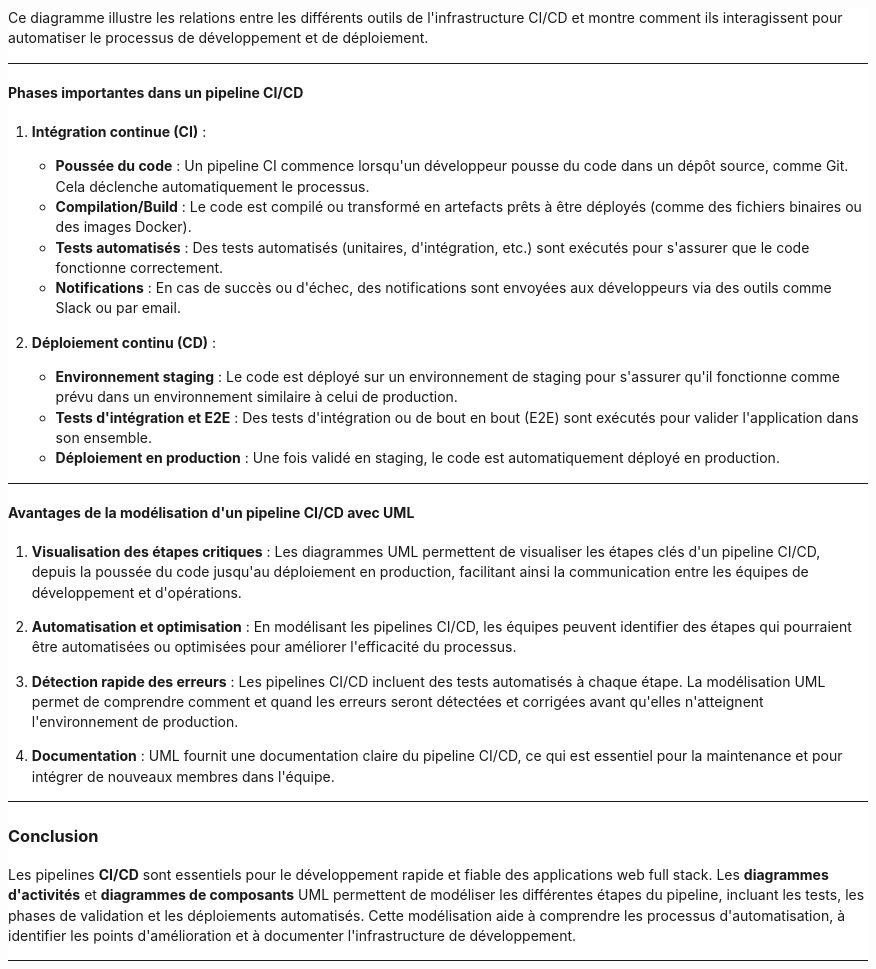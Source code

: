 Ce diagramme illustre les relations entre les différents outils de l'infrastructure CI/CD et montre comment ils interagissent pour automatiser le processus de développement et de déploiement.

---

#### **Phases importantes dans un pipeline CI/CD**

1. **Intégration continue (CI)** :
   - **Poussée du code** : Un pipeline CI commence lorsqu'un développeur pousse du code dans un dépôt source, comme Git. Cela déclenche automatiquement le processus.
   - **Compilation/Build** : Le code est compilé ou transformé en artefacts prêts à être déployés (comme des fichiers binaires ou des images Docker).
   - **Tests automatisés** : Des tests automatisés (unitaires, d'intégration, etc.) sont exécutés pour s'assurer que le code fonctionne correctement.
   - **Notifications** : En cas de succès ou d'échec, des notifications sont envoyées aux développeurs via des outils comme Slack ou par email.

2. **Déploiement continu (CD)** :
   - **Environnement staging** : Le code est déployé sur un environnement de staging pour s'assurer qu'il fonctionne comme prévu dans un environnement similaire à celui de production.
   - **Tests d'intégration et E2E** : Des tests d'intégration ou de bout en bout (E2E) sont exécutés pour valider l'application dans son ensemble.
   - **Déploiement en production** : Une fois validé en staging, le code est automatiquement déployé en production.

---

#### **Avantages de la modélisation d'un pipeline CI/CD avec UML**

1. **Visualisation des étapes critiques** : Les diagrammes UML permettent de visualiser les étapes clés d'un pipeline CI/CD, depuis la poussée du code jusqu'au déploiement en production, facilitant ainsi la communication entre les équipes de développement et d'opérations.

2. **Automatisation et optimisation** : En modélisant les pipelines CI/CD, les équipes peuvent identifier des étapes qui pourraient être automatisées ou optimisées pour améliorer l'efficacité du processus.

3. **Détection rapide des erreurs** : Les pipelines CI/CD incluent des tests automatisés à chaque étape. La modélisation UML permet de comprendre comment et quand les erreurs seront détectées et corrigées avant qu'elles n'atteignent l'environnement de production.

4. **Documentation** : UML fournit une documentation claire du pipeline CI/CD, ce qui est essentiel pour la maintenance et pour intégrer de nouveaux membres dans l'équipe.

---

### **Conclusion**

Les pipelines **CI/CD** sont essentiels pour le développement rapide et fiable des applications web full stack. Les **diagrammes d'activités** et **diagrammes de composants** UML permettent de modéliser les différentes étapes du pipeline, incluant les tests, les phases de validation et les déploiements automatisés. Cette modélisation aide à comprendre les processus d'automatisation, à identifier les points d'amélioration et à documenter l'infrastructure de développement.

---
